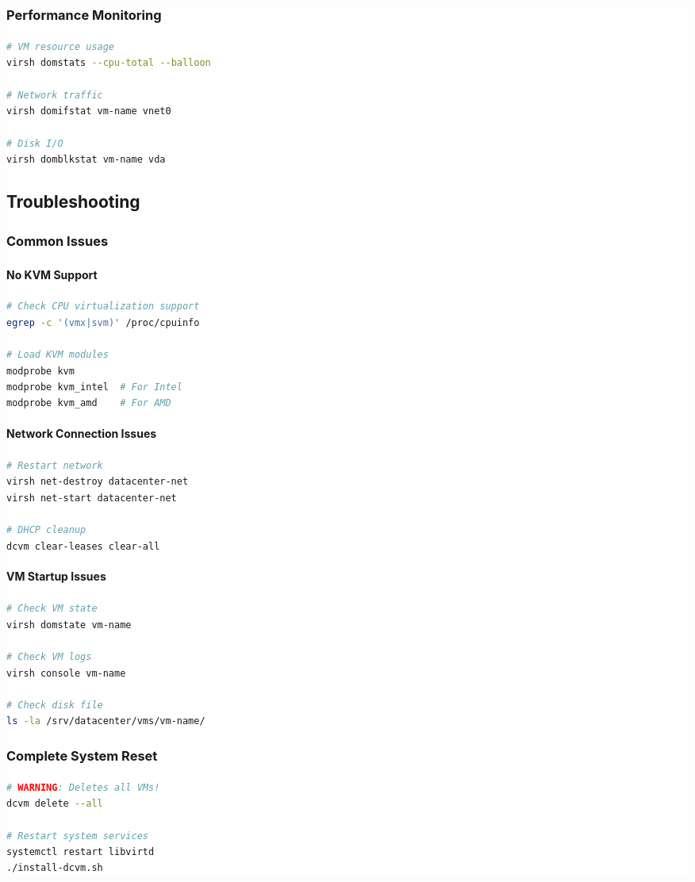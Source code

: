 ### Performance Monitoring
```bash
# VM resource usage
virsh domstats --cpu-total --balloon

# Network traffic
virsh domifstat vm-name vnet0

# Disk I/O
virsh domblkstat vm-name vda
```

## Troubleshooting

### Common Issues

#### No KVM Support
```bash
# Check CPU virtualization support
egrep -c '(vmx|svm)' /proc/cpuinfo

# Load KVM modules
modprobe kvm
modprobe kvm_intel  # For Intel
modprobe kvm_amd    # For AMD
```

#### Network Connection Issues
```bash
# Restart network
virsh net-destroy datacenter-net
virsh net-start datacenter-net

# DHCP cleanup
dcvm clear-leases clear-all
```

#### VM Startup Issues
```bash
# Check VM state
virsh domstate vm-name

# Check VM logs
virsh console vm-name

# Check disk file
ls -la /srv/datacenter/vms/vm-name/
```

### Complete System Reset
```bash
# WARNING: Deletes all VMs!
dcvm delete --all

# Restart system services
systemctl restart libvirtd
./install-dcvm.sh
```